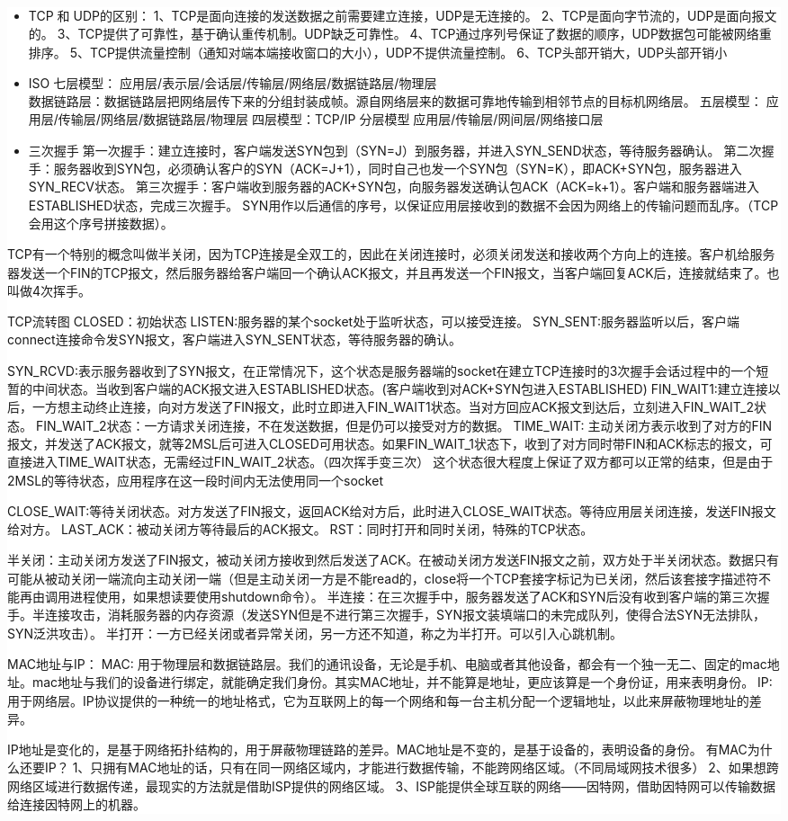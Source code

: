 * TCP 和 UDP的区别：
1、TCP是面向连接的发送数据之前需要建立连接，UDP是无连接的。
2、TCP是面向字节流的，UDP是面向报文的。
3、TCP提供了可靠性，基于确认重传机制。UDP缺乏可靠性。
4、TCP通过序列号保证了数据的顺序，UDP数据包可能被网络重排序。
5、TCP提供流量控制（通知对端本端接收窗口的大小），UDP不提供流量控制。
6、TCP头部开销大，UDP头部开销小

* ISO 七层模型：
应用层/表示层/会话层/传输层/网络层/数据链路层/物理层  
数据链路层：数据链路层把网络层传下来的分组封装成帧。源自网络层来的数据可靠地传输到相邻节点的目标机网络层。
五层模型：
应用层/传输层/网络层/数据链路层/物理层
四层模型：TCP/IP  分层模型
应用层/传输层/网间层/网络接口层

* 三次握手
第一次握手：建立连接时，客户端发送SYN包到（SYN=J）到服务器，并进入SYN_SEND状态，等待服务器确认。
第二次握手：服务器收到SYN包，必须确认客户的SYN（ACK=J+1），同时自己也发一个SYN包（SYN=K），即ACK+SYN包，服务器进入SYN_RECV状态。
第三次握手：客户端收到服务器的ACK+SYN包，向服务器发送确认包ACK（ACK=k+1）。客户端和服务器端进入ESTABLISHED状态，完成三次握手。
SYN用作以后通信的序号，以保证应用层接收到的数据不会因为网络上的传输问题而乱序。（TCP会用这个序号拼接数据）。

TCP有一个特别的概念叫做半关闭，因为TCP连接是全双工的，因此在关闭连接时，必须关闭发送和接收两个方向上的连接。客户机给服务器发送一个FIN的TCP报文，然后服务器给客户端回一个确认ACK报文，并且再发送一个FIN报文，当客户端回复ACK后，连接就结束了。也叫做4次挥手。

TCP流转图
CLOSED：初始状态
LISTEN:服务器的某个socket处于监听状态，可以接受连接。
SYN_SENT:服务器监听以后，客户端connect连接命令发SYN报文，客户端进入SYN_SENT状态，等待服务器的确认。

SYN_RCVD:表示服务器收到了SYN报文，在正常情况下，这个状态是服务器端的socket在建立TCP连接时的3次握手会话过程中的一个短暂的中间状态。当收到客户端的ACK报文进入ESTABLISHED状态。(客户端收到对ACK+SYN包进入ESTABLISHED)
FIN_WAIT1:建立连接以后，一方想主动终止连接，向对方发送了FIN报文，此时立即进入FIN_WAIT1状态。当对方回应ACK报文到达后，立刻进入FIN_WAIT_2状态。
FIN_WAIT_2状态：一方请求关闭连接，不在发送数据，但是仍可以接受对方的数据。
TIME_WAIT: 主动关闭方表示收到了对方的FIN报文，并发送了ACK报文，就等2MSL后可进入CLOSED可用状态。如果FIN_WAIT_1状态下，收到了对方同时带FIN和ACK标志的报文，可直接进入TIME_WAIT状态，无需经过FIN_WAIT_2状态。（四次挥手变三次）
这个状态很大程度上保证了双方都可以正常的结束，但是由于2MSL的等待状态，应用程序在这一段时间内无法使用同一个socket

CLOSE_WAIT:等待关闭状态。对方发送了FIN报文，返回ACK给对方后，此时进入CLOSE_WAIT状态。等待应用层关闭连接，发送FIN报文给对方。
LAST_ACK：被动关闭方等待最后的ACK报文。
RST：同时打开和同时关闭，特殊的TCP状态。
 
半关闭：主动关闭方发送了FIN报文，被动关闭方接收到然后发送了ACK。在被动关闭方发送FIN报文之前，双方处于半关闭状态。数据只有可能从被动关闭一端流向主动关闭一端（但是主动关闭一方是不能read的，close将一个TCP套接字标记为已关闭，然后该套接字描述符不能再由调用进程使用，如果想读要使用shutdown命令）。
半连接：在三次握手中，服务器发送了ACK和SYN后没有收到客户端的第三次握手。半连接攻击，消耗服务器的内存资源（发送SYN但是不进行第三次握手，SYN报文装填端口的未完成队列，使得合法SYN无法排队，SYN泛洪攻击）。
半打开：一方已经关闭或者异常关闭，另一方还不知道，称之为半打开。可以引入心跳机制。

MAC地址与IP：
MAC: 用于物理层和数据链路层。我们的通讯设备，无论是手机、电脑或者其他设备，都会有一个独一无二、固定的mac地址。mac地址与我们的设备进行绑定，就能确定我们身份。其实MAC地址，并不能算是地址，更应该算是一个身份证，用来表明身份。
IP: 用于网络层。IP协议提供的一种统一的地址格式，它为互联网上的每一个网络和每一台主机分配一个逻辑地址，以此来屏蔽物理地址的差异。

IP地址是变化的，是基于网络拓扑结构的，用于屏蔽物理链路的差异。MAC地址是不变的，是基于设备的，表明设备的身份。
有MAC为什么还要IP？
1、只拥有MAC地址的话，只有在同一网络区域内，才能进行数据传输，不能跨网络区域。（不同局域网技术很多）
2、如果想跨网络区域进行数据传递，最现实的方法就是借助ISP提供的网络区域。
3、ISP能提供全球互联的网络——因特网，借助因特网可以传输数据给连接因特网上的机器。
